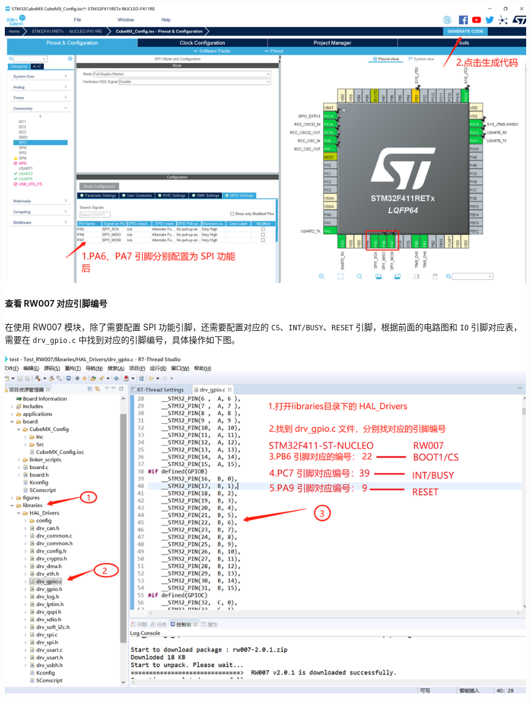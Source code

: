 ![CubeMX配置SPI1效果并生成代码](figures/CubeMX_Set_SPI1_2.png)

#### 查看 RW007 对应引脚编号

在使用 RW007 模块，除了需要配置 SPI 功能引脚，还需要配置对应的 `CS`、`INT/BUSY`、`RESET` 引脚，根据前面的电路图和 `IO` 引脚对应表，需要在 `drv_gpio.c` 中找到对应的引脚编号，具体操作如下图。

![RW007引脚对应编号](figures/RW007_IO_MAP.png)
